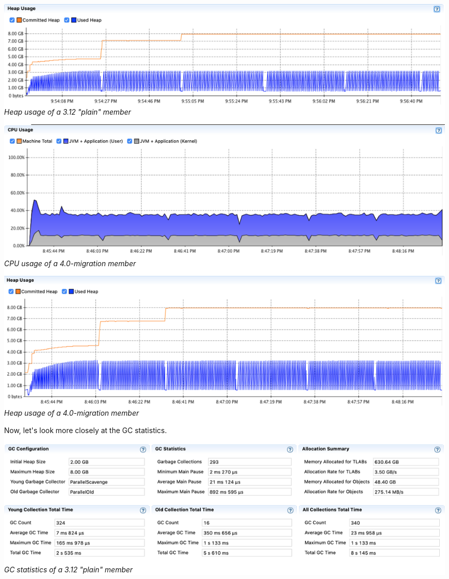 ![Heap usage of a 3.12 "plain" member](heap-3.12.png)
_Heap usage of a 3.12 "plain" member_

![CPU usage of a 4.0-migration member](cpu-compatibility.png)
_CPU usage of a 4.0-migration member_

![Heap usage of a 4.0-migration member](heap-compatibility.png)
_Heap usage of a 4.0-migration member_

Now, let's look more closely at the GC statistics.

![GC statistics of a 3.12 "plain" member](gc-statistics-3.12.png)
![GC detailed statistics of a 3.12 "plain" member](gc-statistics-detailed-3.12.png)
_GC statistics of a 3.12 "plain" member_
